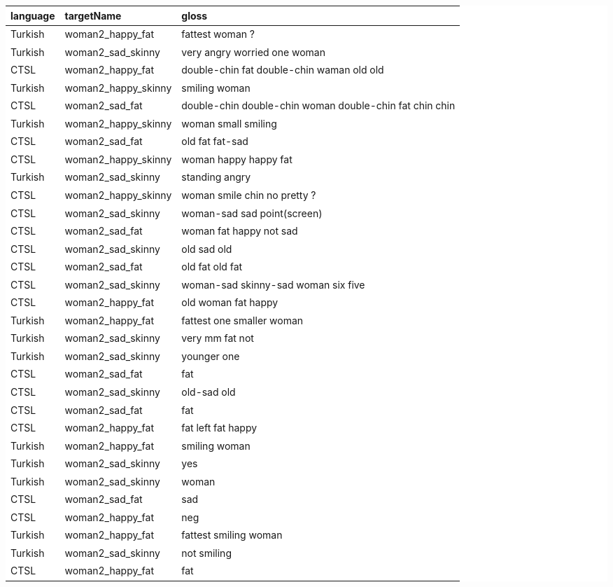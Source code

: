 | language | targetName            | gloss                                                   |
| :------- | :-------------------- | :------------------------------------------------------ |
| Turkish  | woman2\_happy\_fat    | fattest woman ?                                         |
| Turkish  | woman2\_sad\_skinny   | very angry worried one woman                            |
| CTSL     | woman2\_happy\_fat    | double-chin fat double-chin waman old old               |
| Turkish  | woman2\_happy\_skinny | smiling woman                                           |
| CTSL     | woman2\_sad\_fat      | double-chin double-chin woman double-chin fat chin chin |
| Turkish  | woman2\_happy\_skinny | woman small smiling                                     |
| CTSL     | woman2\_sad\_fat      | old fat fat-sad                                         |
| CTSL     | woman2\_happy\_skinny | woman happy happy fat                                   |
| Turkish  | woman2\_sad\_skinny   | standing angry                                          |
| CTSL     | woman2\_happy\_skinny | woman smile chin no pretty ?                            |
| CTSL     | woman2\_sad\_skinny   | woman-sad sad point(screen)                             |
| CTSL     | woman2\_sad\_fat      | woman fat happy not sad                                 |
| CTSL     | woman2\_sad\_skinny   | old sad old                                             |
| CTSL     | woman2\_sad\_fat      | old fat old fat                                         |
| CTSL     | woman2\_sad\_skinny   | woman-sad skinny-sad woman six five                     |
| CTSL     | woman2\_happy\_fat    | old woman fat happy                                     |
| Turkish  | woman2\_happy\_fat    | fattest one smaller woman                               |
| Turkish  | woman2\_sad\_skinny   | very mm fat not                                         |
| Turkish  | woman2\_sad\_skinny   | younger one                                             |
| CTSL     | woman2\_sad\_fat      | fat                                                     |
| CTSL     | woman2\_sad\_skinny   | old-sad old                                             |
| CTSL     | woman2\_sad\_fat      | fat                                                     |
| CTSL     | woman2\_happy\_fat    | fat left fat happy                                      |
| Turkish  | woman2\_happy\_fat    | smiling woman                                           |
| Turkish  | woman2\_sad\_skinny   | yes                                                     |
| Turkish  | woman2\_sad\_skinny   | woman                                                   |
| CTSL     | woman2\_sad\_fat      | sad                                                     |
| CTSL     | woman2\_happy\_fat    | neg                                                     |
| Turkish  | woman2\_happy\_fat    | fattest smiling woman                                   |
| Turkish  | woman2\_sad\_skinny   | not smiling                                             |
| CTSL     | woman2\_happy\_fat    | fat                                                     |
